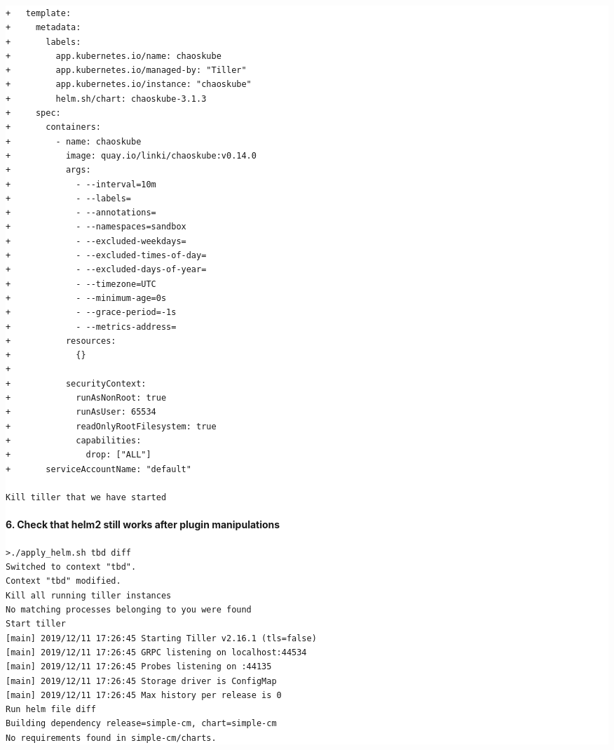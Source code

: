     +   template:
    +     metadata:
    +       labels:
    +         app.kubernetes.io/name: chaoskube
    +         app.kubernetes.io/managed-by: "Tiller"
    +         app.kubernetes.io/instance: "chaoskube"
    +         helm.sh/chart: chaoskube-3.1.3
    +     spec:
    +       containers:
    +         - name: chaoskube
    +           image: quay.io/linki/chaoskube:v0.14.0
    +           args:
    +             - --interval=10m
    +             - --labels=
    +             - --annotations=
    +             - --namespaces=sandbox
    +             - --excluded-weekdays=
    +             - --excluded-times-of-day=
    +             - --excluded-days-of-year=
    +             - --timezone=UTC
    +             - --minimum-age=0s
    +             - --grace-period=-1s
    +             - --metrics-address=
    +           resources:
    +             {}
    +
    +           securityContext:
    +             runAsNonRoot: true
    +             runAsUser: 65534
    +             readOnlyRootFilesystem: true
    +             capabilities:
    +               drop: ["ALL"]
    +       serviceAccountName: "default"
    
    Kill tiller that we have started

#### 6. Check that helm2 still works after plugin manipulations    
    >./apply_helm.sh tbd diff
    Switched to context "tbd".
    Context "tbd" modified.
    Kill all running tiller instances
    No matching processes belonging to you were found
    Start tiller
    [main] 2019/12/11 17:26:45 Starting Tiller v2.16.1 (tls=false)
    [main] 2019/12/11 17:26:45 GRPC listening on localhost:44534
    [main] 2019/12/11 17:26:45 Probes listening on :44135
    [main] 2019/12/11 17:26:45 Storage driver is ConfigMap
    [main] 2019/12/11 17:26:45 Max history per release is 0
    Run helm file diff
    Building dependency release=simple-cm, chart=simple-cm
    No requirements found in simple-cm/charts.
    